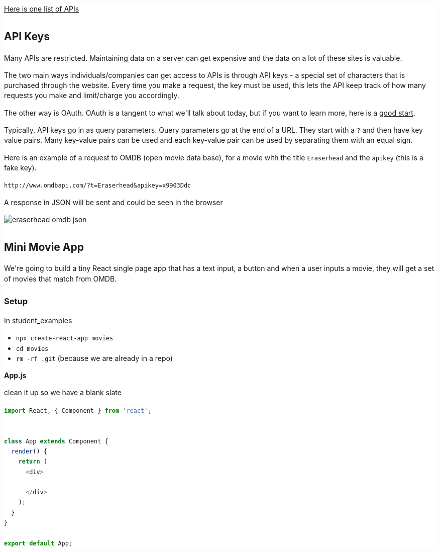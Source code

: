 [Here is one list of APIs](https://github.com/toddmotto/public-apis)

## API Keys

Many APIs are restricted. Maintaining data on a server can get expensive and the data on a lot of these sites is valuable.

The two main ways individuals/companies can get access to APIs is through API keys - a special set of characters that is purchased through the website. Every time you make a request, the key must be used, this lets the API keep track of how many requests you make and limit/charge you accordingly.

The other way is OAuth. OAuth is a tangent to what we'll talk about today, but if you want to learn more, here is a [good start](https://stackoverflow.com/questions/4201431/what-exactly-is-oauth-open-authorization).

Typically, API keys go in as query parameters. Query parameters go at the end of a URL. They start with a `?` and then have key value pairs. Many key-value pairs can be used and each key-value pair can be used by separating them with an equal sign.

Here is an example of a request to OMDB (open movie data base), for a movie with the title `Eraserhead` and the `apikey` (this is a fake key).

```
http://www.omdbapi.com/?t=Eraserhead&apikey=x9903Ddc
```

A response in JSON will be sent and could be seen in the browser

![eraserhead omdb json](https://i.imgur.com/PvhRgo8.png)


## Mini Movie App

We're going to build a tiny React single page app that has a text input, a button and when a user inputs a movie, they will get a set of movies that match from OMDB.

### Setup

In student_examples
- `npx create-react-app movies`
- `cd movies`
- `rm -rf .git` (because we are already in a repo)



**App.js**

clean it up so we have a blank slate

```js
import React, { Component } from 'react';


class App extends Component {
  render() {
    return (
      <div>

      </div>
    );
  }
}

export default App;
```
